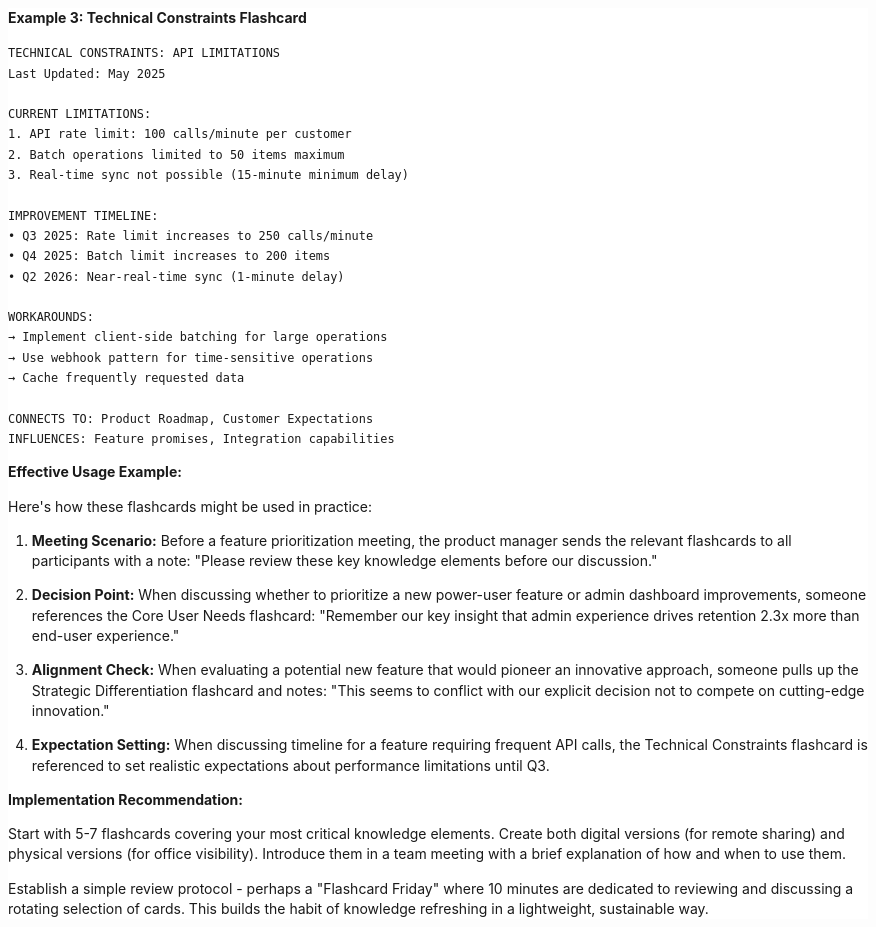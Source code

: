 **Example 3: Technical Constraints Flashcard**

```
TECHNICAL CONSTRAINTS: API LIMITATIONS
Last Updated: May 2025

CURRENT LIMITATIONS:
1. API rate limit: 100 calls/minute per customer
2. Batch operations limited to 50 items maximum
3. Real-time sync not possible (15-minute minimum delay)

IMPROVEMENT TIMELINE:
• Q3 2025: Rate limit increases to 250 calls/minute
• Q4 2025: Batch limit increases to 200 items
• Q2 2026: Near-real-time sync (1-minute delay)

WORKAROUNDS:
→ Implement client-side batching for large operations
→ Use webhook pattern for time-sensitive operations
→ Cache frequently requested data

CONNECTS TO: Product Roadmap, Customer Expectations
INFLUENCES: Feature promises, Integration capabilities
```

**Effective Usage Example:**

Here's how these flashcards might be used in practice:

1. **Meeting Scenario:**
   Before a feature prioritization meeting, the product manager sends the relevant flashcards to all participants with a note: "Please review these key knowledge elements before our discussion."

2. **Decision Point:**
   When discussing whether to prioritize a new power-user feature or admin dashboard improvements, someone references the Core User Needs flashcard: "Remember our key insight that admin experience drives retention 2.3x more than end-user experience."

3. **Alignment Check:**
   When evaluating a potential new feature that would pioneer an innovative approach, someone pulls up the Strategic Differentiation flashcard and notes: "This seems to conflict with our explicit decision not to compete on cutting-edge innovation."

4. **Expectation Setting:**
   When discussing timeline for a feature requiring frequent API calls, the Technical Constraints flashcard is referenced to set realistic expectations about performance limitations until Q3.

**Implementation Recommendation:**

Start with 5-7 flashcards covering your most critical knowledge elements. Create both digital versions (for remote sharing) and physical versions (for office visibility). Introduce them in a team meeting with a brief explanation of how and when to use them.

Establish a simple review protocol - perhaps a "Flashcard Friday" where 10 minutes are dedicated to reviewing and discussing a rotating selection of cards. This builds the habit of knowledge refreshing in a lightweight, sustainable way.
